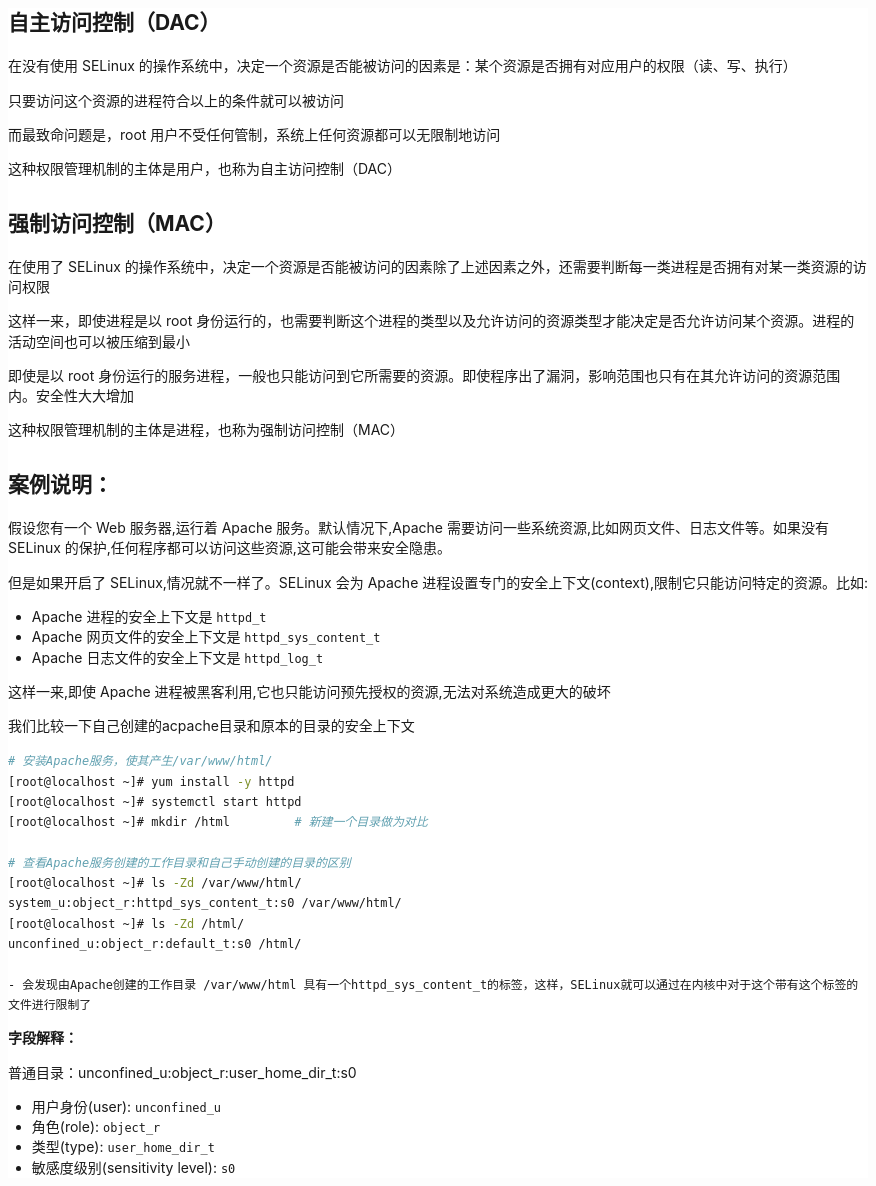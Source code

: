 ## 自主访问控制（DAC）

在没有使用 SELinux 的操作系统中，决定一个资源是否能被访问的因素是：某个资源是否拥有对应用户的权限（读、写、执行）

只要访问这个资源的进程符合以上的条件就可以被访问

而最致命问题是，root 用户不受任何管制，系统上任何资源都可以无限制地访问

这种权限管理机制的主体是用户，也称为自主访问控制（DAC）

## 强制访问控制（MAC）

在使用了 SELinux 的操作系统中，决定一个资源是否能被访问的因素除了上述因素之外，还需要判断每一类进程是否拥有对某一类资源的访问权限

这样一来，即使进程是以 root 身份运行的，也需要判断这个进程的类型以及允许访问的资源类型才能决定是否允许访问某个资源。进程的活动空间也可以被压缩到最小

即使是以 root 身份运行的服务进程，一般也只能访问到它所需要的资源。即使程序出了漏洞，影响范围也只有在其允许访问的资源范围内。安全性大大增加

这种权限管理机制的主体是进程，也称为强制访问控制（MAC）

## 案例说明：

假设您有一个 Web 服务器,运行着 Apache 服务。默认情况下,Apache 需要访问一些系统资源,比如网页文件、日志文件等。如果没有 SELinux 的保护,任何程序都可以访问这些资源,这可能会带来安全隐患。

但是如果开启了 SELinux,情况就不一样了。SELinux 会为 Apache 进程设置专门的安全上下文(context),限制它只能访问特定的资源。比如:

- Apache 进程的安全上下文是 `httpd_t`
- Apache 网页文件的安全上下文是 `httpd_sys_content_t`
- Apache 日志文件的安全上下文是 `httpd_log_t`

这样一来,即使 Apache 进程被黑客利用,它也只能访问预先授权的资源,无法对系统造成更大的破坏

我们比较一下自己创建的acpache目录和原本的目录的安全上下文

```bash
# 安装Apache服务，使其产生/var/www/html/
[root@localhost ~]# yum install -y httpd
[root@localhost ~]# systemctl start httpd
[root@localhost ~]# mkdir /html			# 新建一个目录做为对比

# 查看Apache服务创建的工作目录和自己手动创建的目录的区别
[root@localhost ~]# ls -Zd /var/www/html/
system_u:object_r:httpd_sys_content_t:s0 /var/www/html/
[root@localhost ~]# ls -Zd /html/
unconfined_u:object_r:default_t:s0 /html/

- 会发现由Apache创建的工作目录 /var/www/html 具有一个httpd_sys_content_t的标签，这样，SELinux就可以通过在内核中对于这个带有这个标签的文件进行限制了

```

**字段解释：**

普通目录：unconfined_u:object_r:user_home_dir_t:s0

- 用户身份(user): `unconfined_u`
- 角色(role): `object_r`
- 类型(type): `user_home_dir_t`
- 敏感度级别(sensitivity level): `s0`
